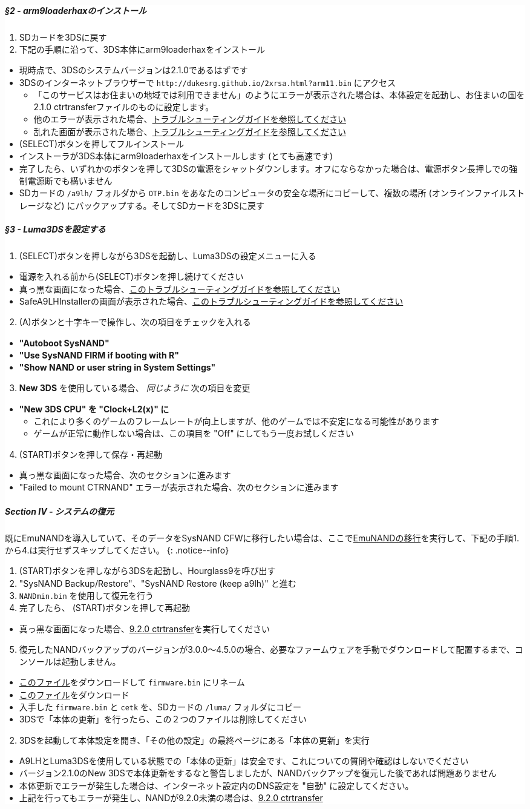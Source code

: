##### §2 - arm9loaderhaxのインストール

1. SDカードを3DSに戻す
2. 下記の手順に沿って、3DS本体にarm9loaderhaxをインストール
  + 現時点で、3DSのシステムバージョンは2.1.0であるはずです
  + 3DSのインターネットブラウザーで `http://dukesrg.github.io/2xrsa.html?arm11.bin` にアクセス
    + 「このサービスはお住まいの地域では利用できません」のようにエラーが表示された場合は、本体設定を起動し、お住まいの国を2.1.0 ctrtransferファイルのものに設定します。
    + 他のエラーが表示された場合、[トラブルシューティングガイドを参照してください](troubleshooting#ts_browser)
    + 乱れた画面が表示された場合、[トラブルシューティングガイドを参照してください](troubleshooting#ts_safe_a9lh_screen)
  + (SELECT)ボタンを押してフルインストール
  + インストーラが3DS本体にarm9loaderhaxをインストールします (とても高速です)
  + 完了したら、いずれかのボタンを押して3DSの電源をシャットダウンします。オフにならなかった場合は、電源ボタン長押しでの強制電源断でも構いません
  + SDカードの `/a9lh/` フォルダから `OTP.bin` をあなたのコンピュータの安全な場所にコピーして、複数の場所 (オンラインファイルストレージなど) にバックアップする。そしてSDカードを3DSに戻す

##### §3 - Luma3DSを設定する

1. (SELECT)ボタンを押しながら3DSを起動し、Luma3DSの設定メニューに入る
  + 電源を入れる前から(SELECT)ボタンを押し続けてください
  + 真っ黒な画面になった場合、[このトラブルシューティングガイドを参照してください](troubleshooting#ts_sys_a9lh)   
  + SafeA9LHInstallerの画面が表示された場合、[このトラブルシューティングガイドを参照してください](troubleshooting#ts_safe_a9lh)
2. (A)ボタンと十字キーで操作し、次の項目をチェックを入れる
  + **"Autoboot SysNAND"**
  + **"Use SysNAND FIRM if booting with R"**
  + **"Show NAND or user string in System Settings"**
3. **New 3DS** を使用している場合、 *同じように* 次の項目を変更
  + **"New 3DS CPU" を "Clock+L2(x)" に**
    + これにより多くのゲームのフレームレートが向上しますが、他のゲームでは不安定になる可能性があります
    + ゲームが正常に動作しない場合は、この項目を "Off" にしてもう一度お試しください
4. (START)ボタンを押して保存・再起動
  + 真っ黒な画面になった場合、次のセクションに進みます
  + "Failed to mount CTRNAND" エラーが表示された場合、次のセクションに進みます

##### Section IV - システムの復元

既にEmuNANDを導入していて、そのデータをSysNAND CFWに移行したい場合は、ここで[EmuNANDの移行](move-emunand)を実行して、下記の手順1.から4.は実行せずスキップしてください。
{: .notice--info}

1. (START)ボタンを押しながら3DSを起動し、Hourglass9を呼び出す
2. "SysNAND Backup/Restore"、"SysNAND Restore (keep a9lh)" と進む
3. `NANDmin.bin` を使用して復元を行う
4. 完了したら、 (START)ボタンを押して再起動
  + 真っ黒な画面になった場合、[9.2.0 ctrtransfer](9.2.0-ctrtransfer)を実行してください
5. 復元したNANDバックアップのバージョンが3.0.0〜4.5.0の場合、必要なファームウェアを手動でダウンロードして配置するまで、コンソールは起動しません。
  + [このファイル](http://nus.cdn.c.shop.nintendowifi.net/ccs/download/0004013800000002/00000056)をダウンロードして `firmware.bin` にリネーム
  + [このファイル](http://nus.cdn.c.shop.nintendowifi.net/ccs/download/0004013800000002/cetk)をダウンロード
  + 入手した `firmware.bin` と `cetk` を、SDカードの `/luma/` フォルダにコピー
  + 3DSで「本体の更新」を行ったら、この２つのファイルは削除してください
2. 3DSを起動して本体設定を開き、「その他の設定」の最終ページにある「本体の更新」を実行
  + A9LHとLuma3DSを使用している状態での「本体の更新」は安全です、これについての質問や確認はしないでください
  + バージョン2.1.0のNew 3DSで本体更新をするなと警告しましたが、NANDバックアップを復元した後であれば問題ありません
  + 本体更新でエラーが発生した場合は、インターネット設定内のDNS設定を "自動" に設定してください。
  + 上記を行ってもエラーが発生し、NANDが9.2.0未満の場合は、[9.2.0 ctrtransfer](9.2.0-ctrtransfer)
